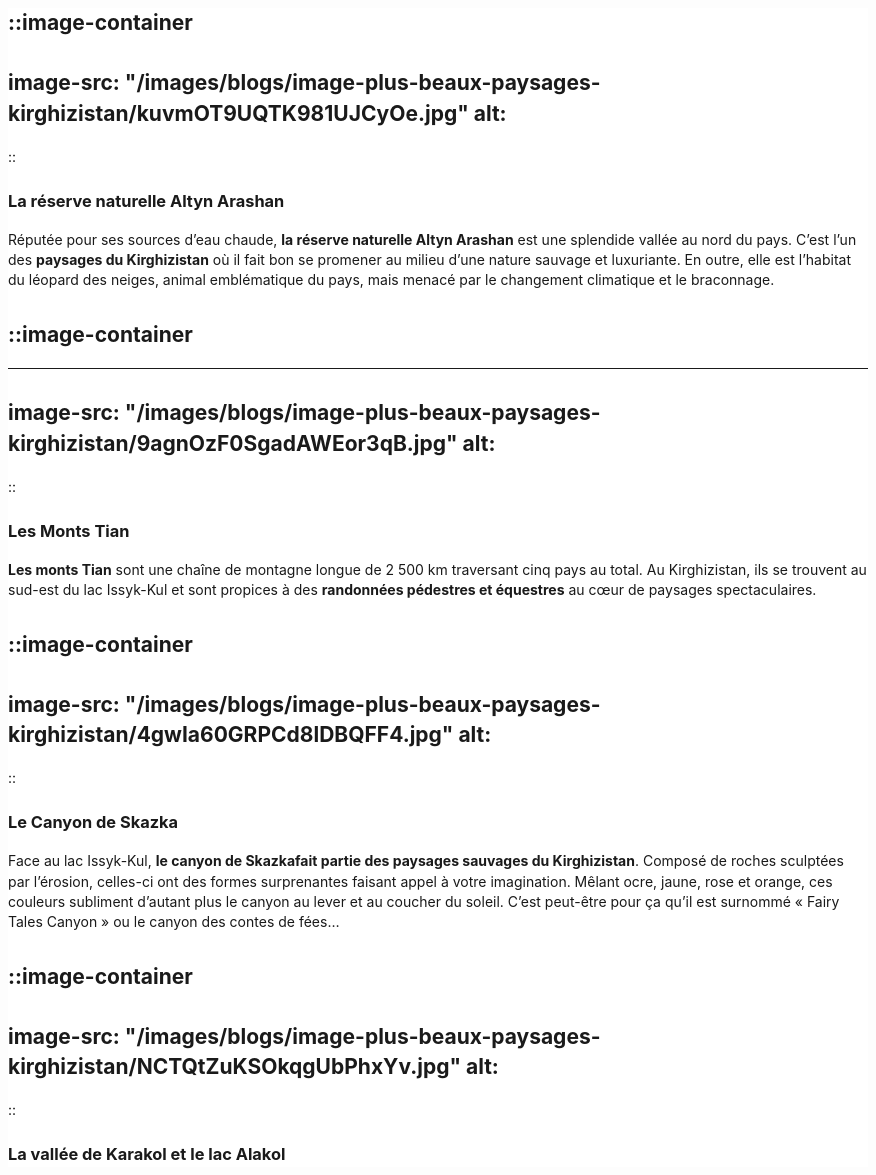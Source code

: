 ::image-container
---
image-src: "/images/blogs/image-plus-beaux-paysages-kirghizistan/kuvmOT9UQTK981UJCyOe.jpg"
alt: 
---
::

### La réserve naturelle Altyn Arashan

Réputée pour ses sources d’eau chaude, **la réserve naturelle Altyn Arashan** est une splendide vallée au nord du pays. C’est l’un des **paysages du Kirghizistan** où il fait bon se promener au milieu d’une nature sauvage et luxuriante. En outre, elle est l’habitat du léopard des neiges, animal emblématique du pays, mais menacé par le changement climatique et le braconnage.

## ::image-container
---
image-src: "/images/blogs/image-plus-beaux-paysages-kirghizistan/9agnOzF0SgadAWEor3qB.jpg"
alt: 
---
::

### Les Monts Tian

**Les monts Tian** sont une chaîne de montagne longue de 2 500 km traversant cinq pays au total. Au Kirghizistan, ils se trouvent au sud-est du lac Issyk-Kul et sont propices à des **randonnées pédestres et équestres** au cœur de paysages spectaculaires.

::image-container
---
image-src: "/images/blogs/image-plus-beaux-paysages-kirghizistan/4gwIa60GRPCd8lDBQFF4.jpg"
alt: 
---
::             

### Le Canyon de Skazka

Face au lac Issyk-Kul, **le canyon de Skazkafait partie des paysages sauvages du Kirghizistan**. Composé de roches sculptées par l’érosion, celles-ci ont des formes surprenantes faisant appel à votre imagination. Mêlant ocre, jaune, rose et orange, ces couleurs subliment d’autant plus le canyon au lever et au coucher du soleil. C’est peut-être pour ça qu’il est surnommé « Fairy Tales Canyon » ou le canyon des contes de fées…

::image-container
---
image-src: "/images/blogs/image-plus-beaux-paysages-kirghizistan/NCTQtZuKSOkqgUbPhxYv.jpg"
alt: 
---
::

### La vallée de Karakol et le lac Alakol
